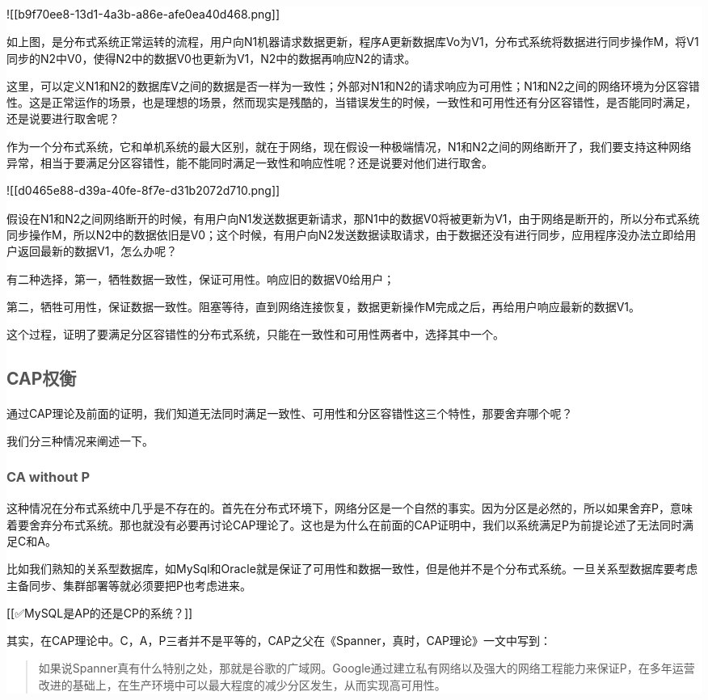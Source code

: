 <font style="color:rgb(85, 85, 85);"></font>

![[b9f70ee8-13d1-4a3b-a86e-afe0ea40d468.png]]

如上图，是分布式系统正常运转的流程，用户向N1机器请求数据更新，程序A更新数据库Vo为V1，分布式系统将数据进行同步操作M，将V1同步的N2中V0，使得N2中的数据V0也更新为V1，N2中的数据再响应N2的请求。



这里，可以定义N1和N2的数据库V之间的数据是否一样为一致性；外部对N1和N2的请求响应为可用性；N1和N2之间的网络环境为分区容错性。这是正常运作的场景，也是理想的场景，然而现实是残酷的，当错误发生的时候，一致性和可用性还有分区容错性，是否能同时满足，还是说要进行取舍呢？



作为一个分布式系统，它和单机系统的最大区别，就在于网络，现在假设一种极端情况，N1和N2之间的网络断开了，我们要支持这种网络异常，相当于要满足分区容错性，能不能同时满足一致性和响应性呢？还是说要对他们进行取舍。

![[d0465e88-d39a-40fe-8f7e-d31b2072d710.png]]

假设在N1和N2之间网络断开的时候，有用户向N1发送数据更新请求，那N1中的数据V0将被更新为V1，由于网络是断开的，所以分布式系统同步操作M，所以N2中的数据依旧是V0；这个时候，有用户向N2发送数据读取请求，由于数据还没有进行同步，应用程序没办法立即给用户返回最新的数据V1，怎么办呢？



有二种选择，第一，牺牲数据一致性，保证可用性。响应旧的数据V0给用户；



第二，牺牲可用性，保证数据一致性。阻塞等待，直到网络连接恢复，数据更新操作M完成之后，再给用户响应最新的数据V1。



这个过程，证明了要满足分区容错性的分布式系统，只能在一致性和可用性两者中，选择其中一个。

## <font style="color:rgb(85, 85, 85);">CAP权衡</font>


通过CAP理论及前面的证明，我们知道无法同时满足一致性、可用性和分区容错性这三个特性，那要舍弃哪个呢？



我们分三种情况来阐述一下。

### <font style="color:rgb(85, 85, 85);">CA without P</font>
这种情况在分布式系统中几乎是不存在的。首先在分布式环境下，网络分区是一个自然的事实。因为分区是必然的，所以如果舍弃P，意味着要舍弃分布式系统。那也就没有必要再讨论CAP理论了。这也是为什么在前面的CAP证明中，我们以系统满足P为前提论述了无法同时满足C和A。



比如我们熟知的关系型数据库，如MySql和Oracle就是保证了可用性和数据一致性，但是他并不是个分布式系统。一旦关系型数据库要考虑主备同步、集群部署等就必须要把P也考虑进来。



[[✅MySQL是AP的还是CP的系统？]]



其实，在CAP理论中。C，A，P三者并不是平等的，CAP之父在《Spanner，真时，CAP理论》一文中写到：

<font style="color:rgb(85, 85, 85);"></font>

> 如果说Spanner真有什么特别之处，那就是谷歌的广域网。Google通过建立私有网络以及强大的网络工程能力来保证P，在多年运营改进的基础上，在生产环境中可以最大程度的减少分区发生，从而实现高可用性。
>
